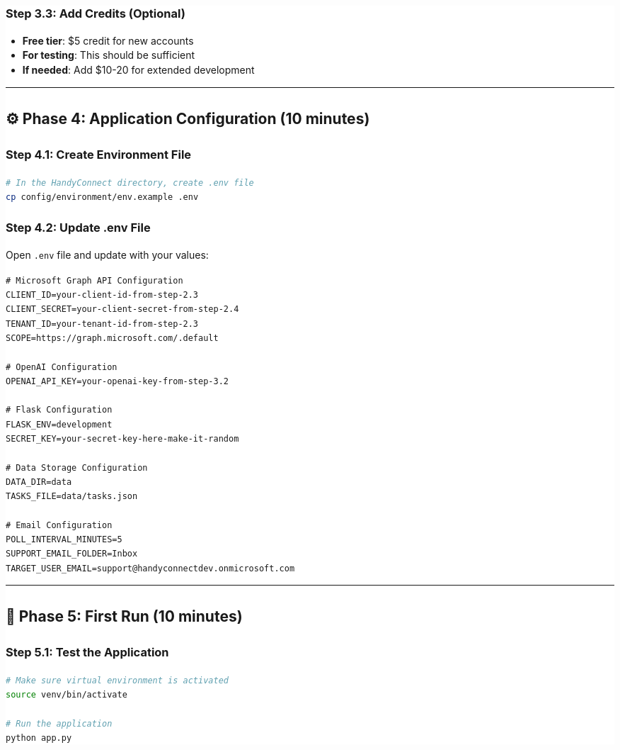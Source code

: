 ### **Step 3.3: Add Credits (Optional)**
- **Free tier**: $5 credit for new accounts
- **For testing**: This should be sufficient
- **If needed**: Add $10-20 for extended development

---

## ⚙️ **Phase 4: Application Configuration (10 minutes)**

### **Step 4.1: Create Environment File**
```bash
# In the HandyConnect directory, create .env file
cp config/environment/env.example .env
```

### **Step 4.2: Update .env File**
Open `.env` file and update with your values:

```env
# Microsoft Graph API Configuration
CLIENT_ID=your-client-id-from-step-2.3
CLIENT_SECRET=your-client-secret-from-step-2.4
TENANT_ID=your-tenant-id-from-step-2.3
SCOPE=https://graph.microsoft.com/.default

# OpenAI Configuration
OPENAI_API_KEY=your-openai-key-from-step-3.2

# Flask Configuration
FLASK_ENV=development
SECRET_KEY=your-secret-key-here-make-it-random

# Data Storage Configuration
DATA_DIR=data
TASKS_FILE=data/tasks.json

# Email Configuration
POLL_INTERVAL_MINUTES=5
SUPPORT_EMAIL_FOLDER=Inbox
TARGET_USER_EMAIL=support@handyconnectdev.onmicrosoft.com
```

---

## 🚀 **Phase 5: First Run (10 minutes)**

### **Step 5.1: Test the Application**
```bash
# Make sure virtual environment is activated
source venv/bin/activate

# Run the application
python app.py
```
